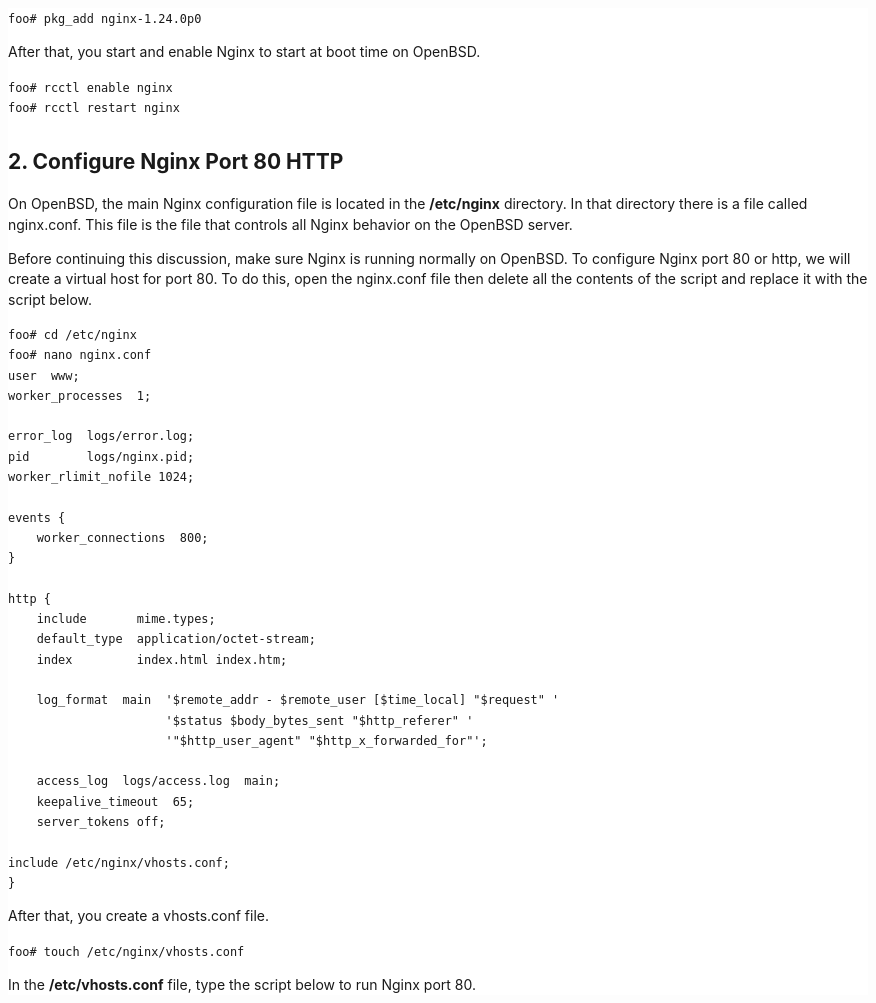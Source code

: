 ```
foo# pkg_add nginx-1.24.0p0
```
After that, you start and enable Nginx to start at boot time on OpenBSD.

```
foo# rcctl enable nginx
foo# rcctl restart nginx
```

## 2. Configure Nginx Port 80 HTTP
On OpenBSD, the main Nginx configuration file is located in the **/etc/nginx** directory. In that directory there is a file called nginx.conf. This file is the file that controls all Nginx behavior on the OpenBSD server.

Before continuing this discussion, make sure Nginx is running normally on OpenBSD. To configure Nginx port 80 or http, we will create a virtual host for port 80. To do this, open the nginx.conf file then delete all the contents of the script and replace it with the script below.

```
foo# cd /etc/nginx
foo# nano nginx.conf
user  www;
worker_processes  1;

error_log  logs/error.log;
pid        logs/nginx.pid;
worker_rlimit_nofile 1024;

events {
    worker_connections  800;
}

http {
    include       mime.types;
    default_type  application/octet-stream;
    index         index.html index.htm;

    log_format  main  '$remote_addr - $remote_user [$time_local] "$request" '
                      '$status $body_bytes_sent "$http_referer" '
                      '"$http_user_agent" "$http_x_forwarded_for"';

    access_log  logs/access.log  main;
    keepalive_timeout  65;
    server_tokens off;
    
include /etc/nginx/vhosts.conf;
}
```
After that, you create a vhosts.conf file.

```
foo# touch /etc/nginx/vhosts.conf
```
In the **/etc/vhosts.conf** file, type the script below to run Nginx port 80.
